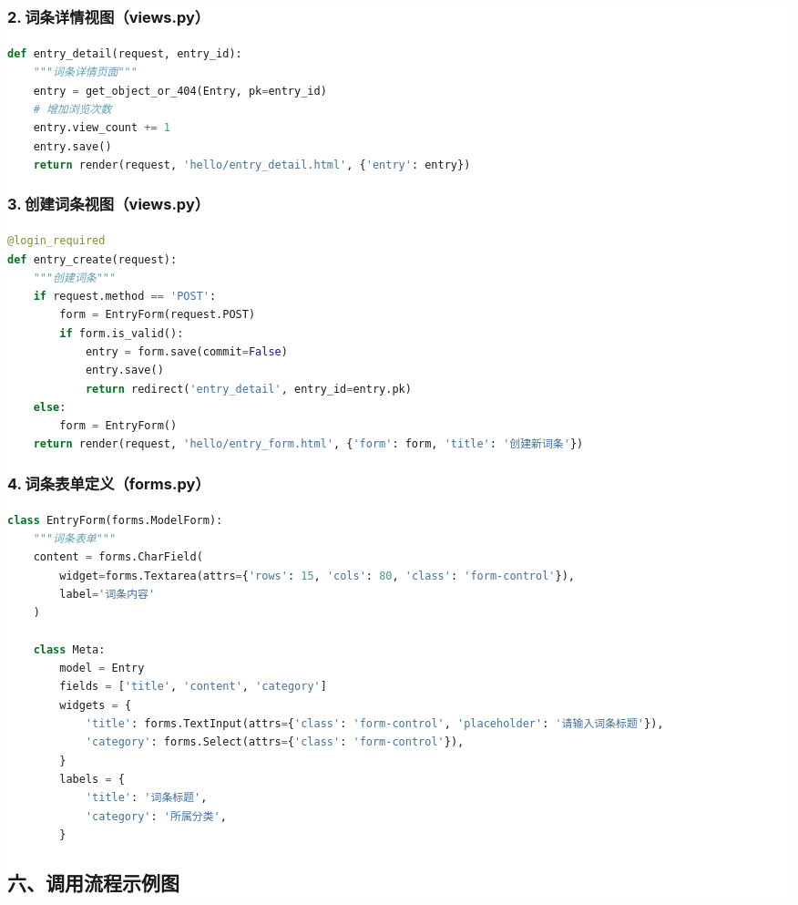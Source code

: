 ### 2. 词条详情视图（views.py）

```python
def entry_detail(request, entry_id):
    """词条详情页面"""
    entry = get_object_or_404(Entry, pk=entry_id)
    # 增加浏览次数
    entry.view_count += 1
    entry.save()
    return render(request, 'hello/entry_detail.html', {'entry': entry})
```

### 3. 创建词条视图（views.py）

```python
@login_required
def entry_create(request):
    """创建词条"""
    if request.method == 'POST':
        form = EntryForm(request.POST)
        if form.is_valid():
            entry = form.save(commit=False)
            entry.save()
            return redirect('entry_detail', entry_id=entry.pk)
    else:
        form = EntryForm()
    return render(request, 'hello/entry_form.html', {'form': form, 'title': '创建新词条'})
```

### 4. 词条表单定义（forms.py）

```python
class EntryForm(forms.ModelForm):
    """词条表单"""
    content = forms.CharField(
        widget=forms.Textarea(attrs={'rows': 15, 'cols': 80, 'class': 'form-control'}),
        label='词条内容'
    )
    
    class Meta:
        model = Entry
        fields = ['title', 'content', 'category']
        widgets = {
            'title': forms.TextInput(attrs={'class': 'form-control', 'placeholder': '请输入词条标题'}),
            'category': forms.Select(attrs={'class': 'form-control'}),
        }
        labels = {
            'title': '词条标题',
            'category': '所属分类',
        }
```

## 六、调用流程示例图
